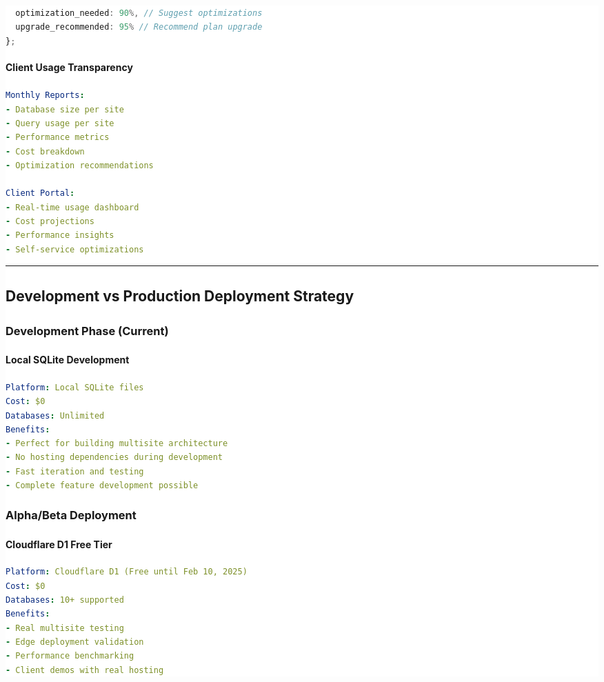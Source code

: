 ```typescript
  optimization_needed: 90%, // Suggest optimizations
  upgrade_recommended: 95% // Recommend plan upgrade
};
```

#### **Client Usage Transparency**
```yaml
Monthly Reports:
- Database size per site
- Query usage per site
- Performance metrics
- Cost breakdown
- Optimization recommendations

Client Portal:
- Real-time usage dashboard
- Cost projections
- Performance insights
- Self-service optimizations
```

---

## **Development vs Production Deployment Strategy**

### **Development Phase (Current)**

#### **Local SQLite Development**
```yaml
Platform: Local SQLite files
Cost: $0
Databases: Unlimited
Benefits:
- Perfect for building multisite architecture
- No hosting dependencies during development
- Fast iteration and testing
- Complete feature development possible
```

### **Alpha/Beta Deployment**

#### **Cloudflare D1 Free Tier**
```yaml
Platform: Cloudflare D1 (Free until Feb 10, 2025)
Cost: $0
Databases: 10+ supported
Benefits:
- Real multisite testing
- Edge deployment validation
- Performance benchmarking
- Client demos with real hosting
```
